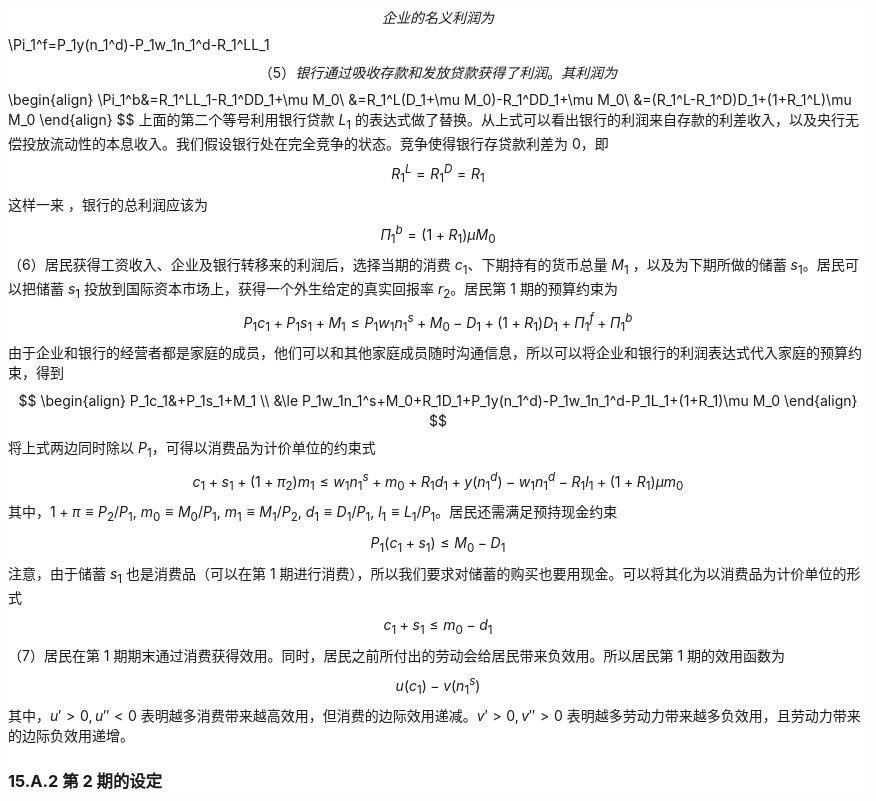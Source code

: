 $$
企业的名义利润为
$$
\Pi_1^f=P_1y(n_1^d)-P_1w_1n_1^d-R_1^LL_1
$$
（5）银行通过吸收存款和发放贷款获得了利润。其利润为 
$$
\begin{align}
\Pi_1^b&=R_1^LL_1-R_1^DD_1+\mu M_0\\
&=R_1^L(D_1+\mu M_0)-R_1^DD_1+\mu M_0\\
&=(R_1^L-R_1^D)D_1+(1+R_1^L)\mu M_0
\end{align}
$$
上面的第二个等号利用银行贷款 $L_1$ 的表达式做了替换。从上式可以看出银行的利润来自存款的利差收入，以及央行无偿投放流动性的本息收入。我们假设银行处在完全竞争的状态。竞争使得银行存贷款利差为 0，即 
$$
R_1^L=R_1^D=R_1
$$
这样一来 ，银行的总利润应该为
$$
\Pi_1^b=(1+R_1)\mu M_0
$$
（6）居民获得工资收入、企业及银行转移来的利润后，选择当期的消费 $c_1$、下期持有的货币总量 $M_1$ ，以及为下期所做的储蓄 $s_1$。居民可以把储蓄 $s_1$ 投放到国际资本市场上，获得一个外生给定的真实回报率 $r_2$。居民第 1 期的预算约束为
$$
P_1c_1+P_1s_1+M_1 \le P_1w_1n_1^s+M_0-D_1+(1+R_1)D_1+\Pi_1^f+\Pi_1^b
$$
由于企业和银行的经营者都是家庭的成员，他们可以和其他家庭成员随时沟通信息，所以可以将企业和银行的利润表达式代入家庭的预算约束，得到
$$
\begin{align}
P_1c_1&+P_1s_1+M_1 \\
&\le P_1w_1n_1^s+M_0+R_1D_1+P_1y(n_1^d)-P_1w_1n_1^d-P_1L_1+(1+R_1)\mu M_0
\end{align}
$$
将上式两边同时除以 $P_1$，可得以消费品为计价单位的约束式
$$
c_1+s_1+(1+\pi_2)m_1 \le w_1n_1^s+m_0+R_1d_1+y(n_1^d)-w_1n_1^d-R_1l_1+(1+R_1)\mu m_0
\tag{15.12}
$$
其中，$1+\pi \equiv P_2/P_1,~m_0 \equiv M_0/P_1,~m_1\equiv M_1/P_2,~d_1\equiv D_1/P_1,~l_1\equiv L_1/P_1$。居民还需满足预持现金约束
$$
P_1(c_1+s_1) \le M_0-D_1
$$
注意，由于储蓄 $s_1$ 也是消费品（可以在第 1 期进行消费），所以我们要求对储蓄的购买也要用现金。可以将其化为以消费品为计价单位的形式 
$$
c_1+s_1 \le m_0-d_1
\tag{15.13}
$$
（7）居民在第 1 期期末通过消费获得效用。同时，居民之前所付出的劳动会给居民带来负效用。所以居民第 1 期的效用函数为 
$$
u(c_1)-v(n_1^s)
$$
其中，$u'>0, u''<0$ 表明越多消费带来越高效用，但消费的边际效用递减。$v'>0,v''>0$ 表明越多劳动力带来越多负效用，且劳动力带来的边际负效用递增。 

### 15.A.2 第 2 期的设定

